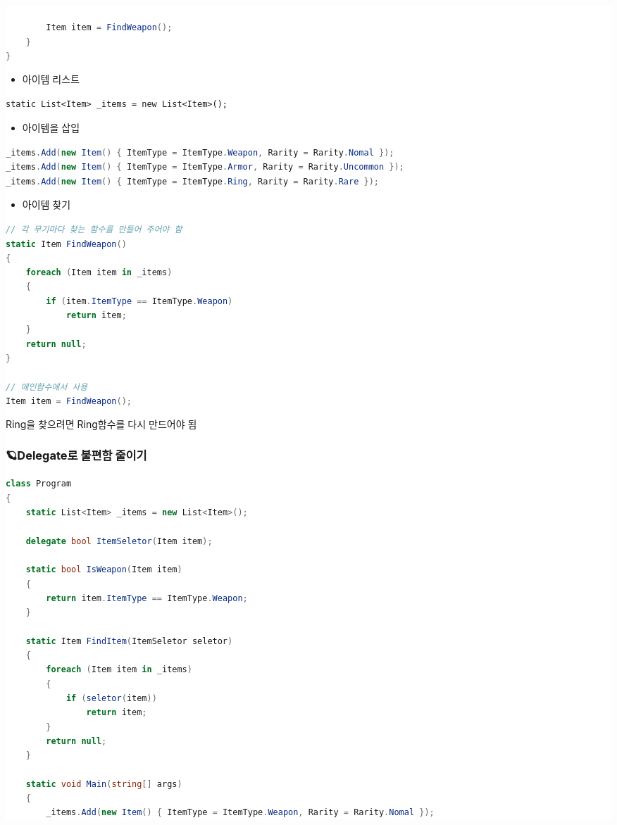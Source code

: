 ```cs

        Item item = FindWeapon();
    }
}

```

* 아이템 리스트

`static List<Item> _items = new List<Item>();` 

* 아이템을 삽입

```cs
_items.Add(new Item() { ItemType = ItemType.Weapon, Rarity = Rarity.Nomal });
_items.Add(new Item() { ItemType = ItemType.Armor, Rarity = Rarity.Uncommon });
_items.Add(new Item() { ItemType = ItemType.Ring, Rarity = Rarity.Rare });
```

* 아이템 찾기

```cs
// 각 무기마다 찾는 함수를 만들어 주어야 함
static Item FindWeapon()
{
    foreach (Item item in _items)
    {
        if (item.ItemType == ItemType.Weapon)
            return item;
    }
    return null;
}

// 메인함수에서 사용
Item item = FindWeapon();
```

Ring을 찾으려면 Ring함수를 다시 만드어야 됨


### 🪐Delegate로 불편함 줄이기


```cs
class Program
{
    static List<Item> _items = new List<Item>();

    delegate bool ItemSeletor(Item item);

    static bool IsWeapon(Item item)
    {
        return item.ItemType == ItemType.Weapon;
    }

    static Item FindItem(ItemSeletor seletor)
    {
        foreach (Item item in _items)
        {
            if (seletor(item))
                return item;
        }
        return null;
    }

    static void Main(string[] args)
    {
        _items.Add(new Item() { ItemType = ItemType.Weapon, Rarity = Rarity.Nomal });
```